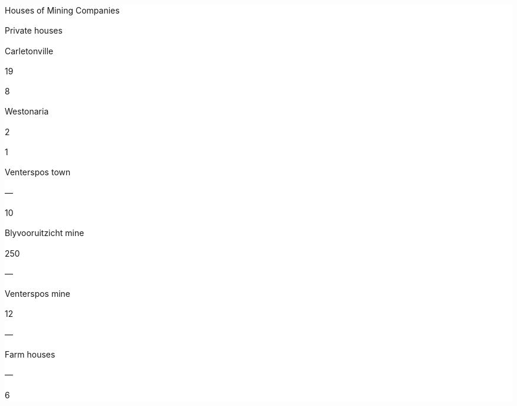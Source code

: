 <td><p></p></td>

<td><p>Houses of Mining Companies</p></td>

<td><p>Private houses</p></td>

</tr>

<tr>

<td><p>Carletonville</p></td>

<td><p>19</p></td>

<td><p>8</p></td>

</tr>

<tr>

<td><p>Westonaria</p></td>

<td><p>2</p></td>

<td><p>1</p></td>

</tr>

<tr>

<td><p>Venterspos town</p></td>

<td><p>&#x2014;</p></td>

<td><p>10</p></td>

</tr>

<tr>

<td><p>Blyvooruitzicht mine</p></td>

<td><p>250</p></td>

<td><p>&#x2014;</p></td>

</tr>

<tr>

<td><p>Venterspos mine</p></td>

<td><p>12</p></td>

<td><p>&#x2014;</p></td>

</tr>

<tr>

<td><p>Farm houses</p></td>

<td><p>&#x2014;</p></td>

<td><p>6</p></td>
